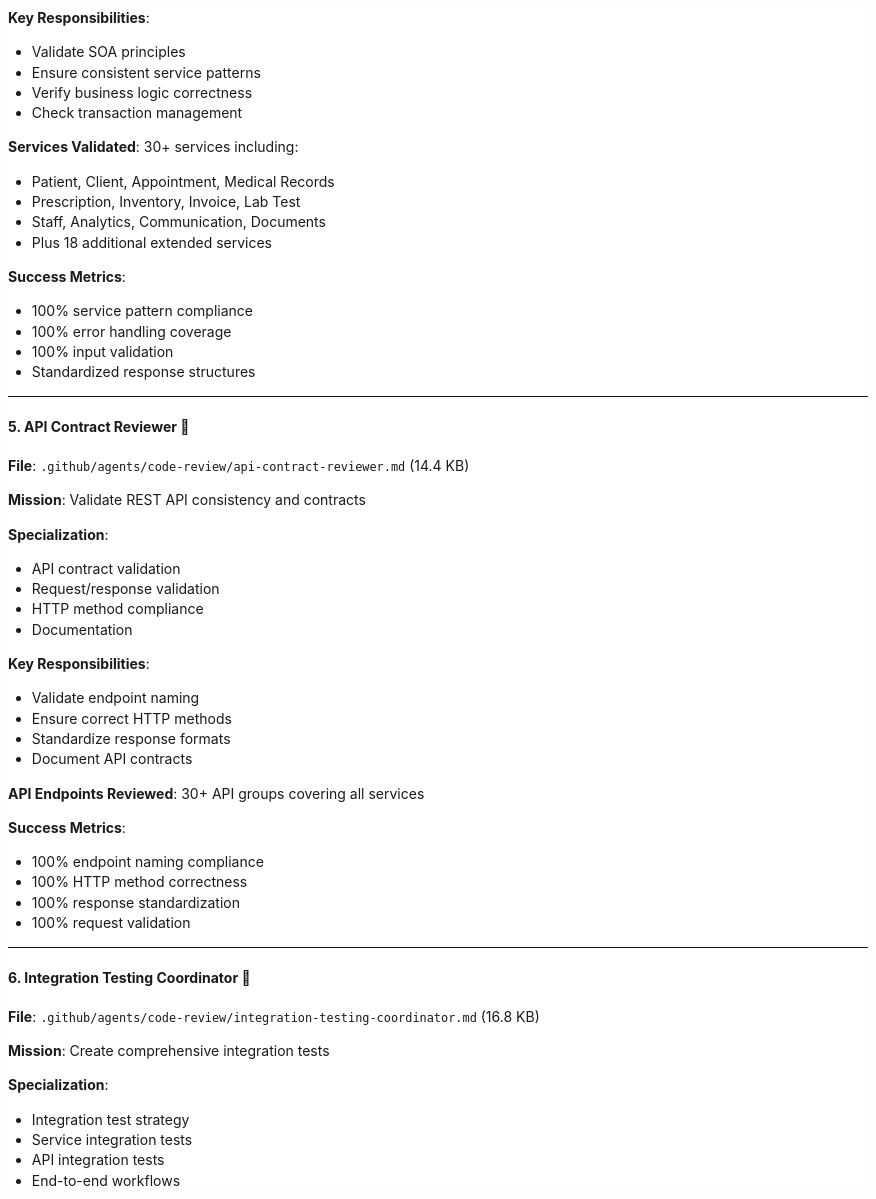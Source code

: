 **Key Responsibilities**:
- Validate SOA principles
- Ensure consistent service patterns
- Verify business logic correctness
- Check transaction management

**Services Validated**: 30+ services including:
- Patient, Client, Appointment, Medical Records
- Prescription, Inventory, Invoice, Lab Test
- Staff, Analytics, Communication, Documents
- Plus 18 additional extended services

**Success Metrics**:
- 100% service pattern compliance
- 100% error handling coverage
- 100% input validation
- Standardized response structures

---

#### 5. API Contract Reviewer 📡
**File**: `.github/agents/code-review/api-contract-reviewer.md` (14.4 KB)

**Mission**: Validate REST API consistency and contracts

**Specialization**:
- API contract validation
- Request/response validation
- HTTP method compliance
- Documentation

**Key Responsibilities**:
- Validate endpoint naming
- Ensure correct HTTP methods
- Standardize response formats
- Document API contracts

**API Endpoints Reviewed**: 30+ API groups covering all services

**Success Metrics**:
- 100% endpoint naming compliance
- 100% HTTP method correctness
- 100% response standardization
- 100% request validation

---

#### 6. Integration Testing Coordinator 🔗
**File**: `.github/agents/code-review/integration-testing-coordinator.md` (16.8 KB)

**Mission**: Create comprehensive integration tests

**Specialization**:
- Integration test strategy
- Service integration tests
- API integration tests
- End-to-end workflows
